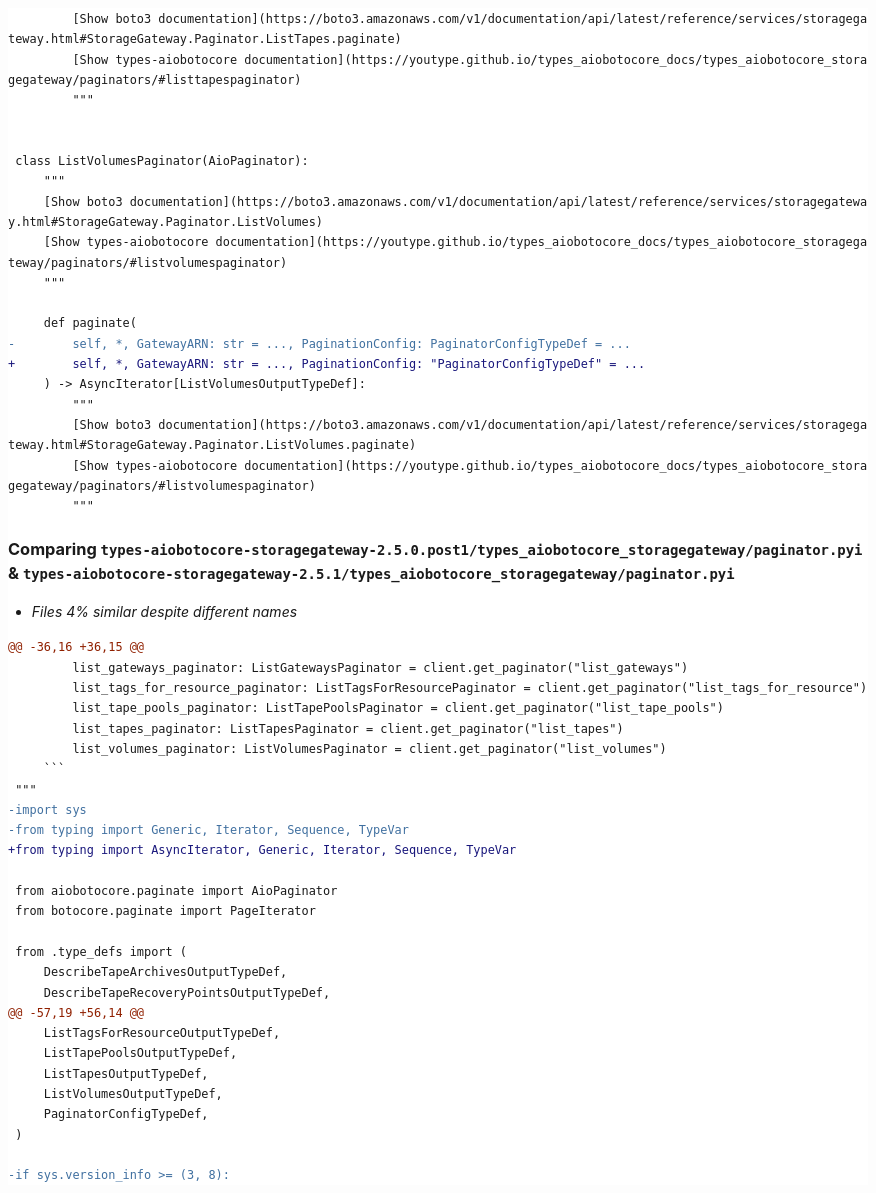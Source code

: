 ```diff
         [Show boto3 documentation](https://boto3.amazonaws.com/v1/documentation/api/latest/reference/services/storagegateway.html#StorageGateway.Paginator.ListTapes.paginate)
         [Show types-aiobotocore documentation](https://youtype.github.io/types_aiobotocore_docs/types_aiobotocore_storagegateway/paginators/#listtapespaginator)
         """
 
 
 class ListVolumesPaginator(AioPaginator):
     """
     [Show boto3 documentation](https://boto3.amazonaws.com/v1/documentation/api/latest/reference/services/storagegateway.html#StorageGateway.Paginator.ListVolumes)
     [Show types-aiobotocore documentation](https://youtype.github.io/types_aiobotocore_docs/types_aiobotocore_storagegateway/paginators/#listvolumespaginator)
     """
 
     def paginate(
-        self, *, GatewayARN: str = ..., PaginationConfig: PaginatorConfigTypeDef = ...
+        self, *, GatewayARN: str = ..., PaginationConfig: "PaginatorConfigTypeDef" = ...
     ) -> AsyncIterator[ListVolumesOutputTypeDef]:
         """
         [Show boto3 documentation](https://boto3.amazonaws.com/v1/documentation/api/latest/reference/services/storagegateway.html#StorageGateway.Paginator.ListVolumes.paginate)
         [Show types-aiobotocore documentation](https://youtype.github.io/types_aiobotocore_docs/types_aiobotocore_storagegateway/paginators/#listvolumespaginator)
         """
```

### Comparing `types-aiobotocore-storagegateway-2.5.0.post1/types_aiobotocore_storagegateway/paginator.pyi` & `types-aiobotocore-storagegateway-2.5.1/types_aiobotocore_storagegateway/paginator.pyi`

 * *Files 4% similar despite different names*

```diff
@@ -36,16 +36,15 @@
         list_gateways_paginator: ListGatewaysPaginator = client.get_paginator("list_gateways")
         list_tags_for_resource_paginator: ListTagsForResourcePaginator = client.get_paginator("list_tags_for_resource")
         list_tape_pools_paginator: ListTapePoolsPaginator = client.get_paginator("list_tape_pools")
         list_tapes_paginator: ListTapesPaginator = client.get_paginator("list_tapes")
         list_volumes_paginator: ListVolumesPaginator = client.get_paginator("list_volumes")
     ```
 """
-import sys
-from typing import Generic, Iterator, Sequence, TypeVar
+from typing import AsyncIterator, Generic, Iterator, Sequence, TypeVar
 
 from aiobotocore.paginate import AioPaginator
 from botocore.paginate import PageIterator
 
 from .type_defs import (
     DescribeTapeArchivesOutputTypeDef,
     DescribeTapeRecoveryPointsOutputTypeDef,
@@ -57,19 +56,14 @@
     ListTagsForResourceOutputTypeDef,
     ListTapePoolsOutputTypeDef,
     ListTapesOutputTypeDef,
     ListVolumesOutputTypeDef,
     PaginatorConfigTypeDef,
 )
 
-if sys.version_info >= (3, 8):
```